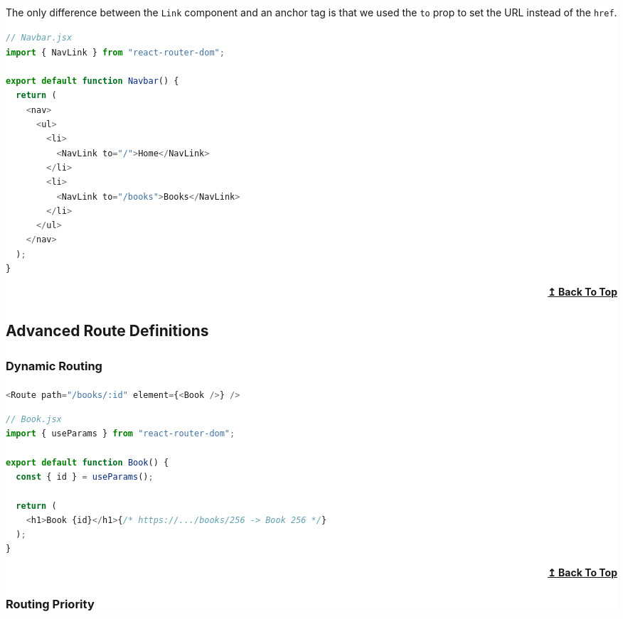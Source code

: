 The only difference between the `Link` component and an anchor tag is that we used the `to` prop to set the URL instead of the `href`.

```js
// Navbar.jsx
import { NavLink } from "react-router-dom";

export default function Navbar() {
  return (
    <nav>
      <ul>
        <li>
          <NavLink to="/">Home</NavLink>
        </li>
        <li>
          <NavLink to="/books">Books</NavLink>
        </li>
      </ul>
    </nav>
  );
}
```

<div align="right">
    <b><a href="#table-of-contents">↥ Back To Top</a></b>
</div>

## Advanced Route Definitions

### Dynamic Routing

```js
<Route path="/books/:id" element={<Book />} />
```

```js
// Book.jsx
import { useParams } from "react-router-dom";

export default function Book() {
  const { id } = useParams();

  return (
    <h1>Book {id}</h1>{/* https://.../books/256 -> Book 256 */}
  );
}
```

<div align="right">
    <b><a href="#table-of-contents">↥ Back To Top</a></b>
</div>

### Routing Priority
